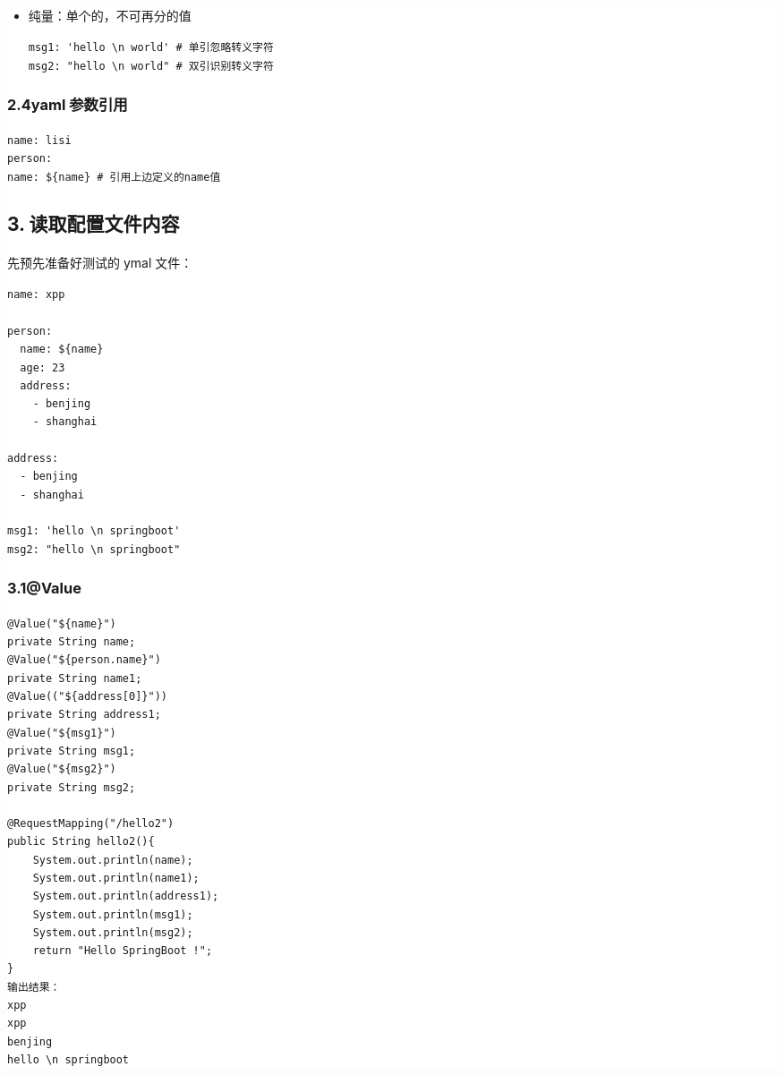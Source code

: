 *   纯量：单个的，不可再分的值
    
    ```
    msg1: 'hello \n world' # 单引忽略转义字符
    msg2: "hello \n world" # 双引识别转义字符
    ```
    

### 2.4yaml 参数引用

```
name: lisi
person:
name: ${name} # 引用上边定义的name值
```

## 3. 读取配置文件内容

先预先准备好测试的 ymal 文件：

```
name: xpp

person:
  name: ${name}
  age: 23
  address:
    - benjing
    - shanghai

address:
  - benjing
  - shanghai

msg1: 'hello \n springboot'
msg2: "hello \n springboot"
```

### 3.1@Value

```
@Value("${name}")
private String name;
@Value("${person.name}")
private String name1;
@Value(("${address[0]}"))
private String address1;
@Value("${msg1}")
private String msg1;
@Value("${msg2}")
private String msg2;

@RequestMapping("/hello2")
public String hello2(){
    System.out.println(name);
    System.out.println(name1);
    System.out.println(address1);
    System.out.println(msg1);
    System.out.println(msg2);
    return "Hello SpringBoot !";
}
输出结果：
xpp
xpp
benjing
hello \n springboot
```